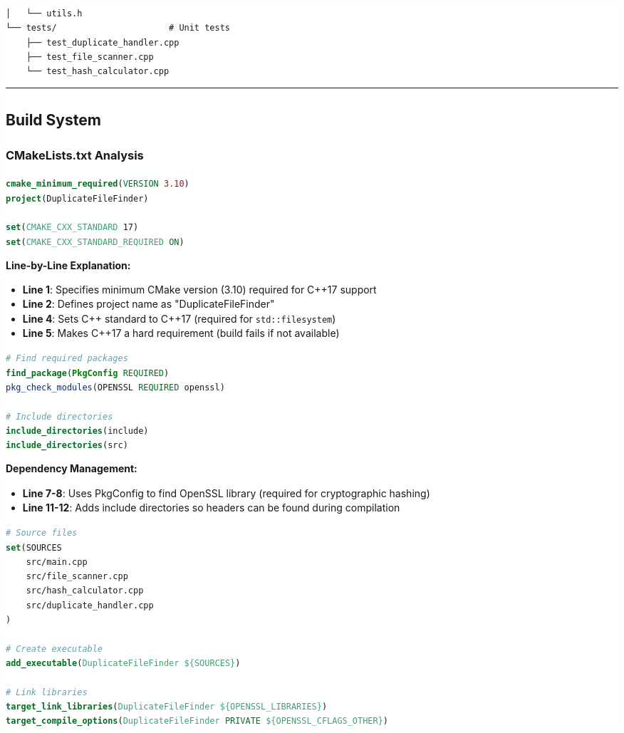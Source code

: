 ```
│   └── utils.h
└── tests/                      # Unit tests
    ├── test_duplicate_handler.cpp
    ├── test_file_scanner.cpp
    └── test_hash_calculator.cpp
```

---

## Build System

### CMakeLists.txt Analysis

```cmake
cmake_minimum_required(VERSION 3.10)
project(DuplicateFileFinder)

set(CMAKE_CXX_STANDARD 17)
set(CMAKE_CXX_STANDARD_REQUIRED ON)
```

**Line-by-Line Explanation:**
- **Line 1**: Specifies minimum CMake version (3.10) required for C++17 support
- **Line 2**: Defines project name as "DuplicateFileFinder"
- **Line 4**: Sets C++ standard to C++17 (required for `std::filesystem`)
- **Line 5**: Makes C++17 a hard requirement (build fails if not available)

```cmake
# Find required packages
find_package(PkgConfig REQUIRED)
pkg_check_modules(OPENSSL REQUIRED openssl)

# Include directories
include_directories(include)
include_directories(src)
```

**Dependency Management:**
- **Line 7-8**: Uses PkgConfig to find OpenSSL library (required for cryptographic hashing)
- **Line 11-12**: Adds include directories so headers can be found during compilation

```cmake
# Source files
set(SOURCES
    src/main.cpp
    src/file_scanner.cpp
    src/hash_calculator.cpp
    src/duplicate_handler.cpp
)

# Create executable
add_executable(DuplicateFileFinder ${SOURCES})

# Link libraries
target_link_libraries(DuplicateFileFinder ${OPENSSL_LIBRARIES})
target_compile_options(DuplicateFileFinder PRIVATE ${OPENSSL_CFLAGS_OTHER})
```
